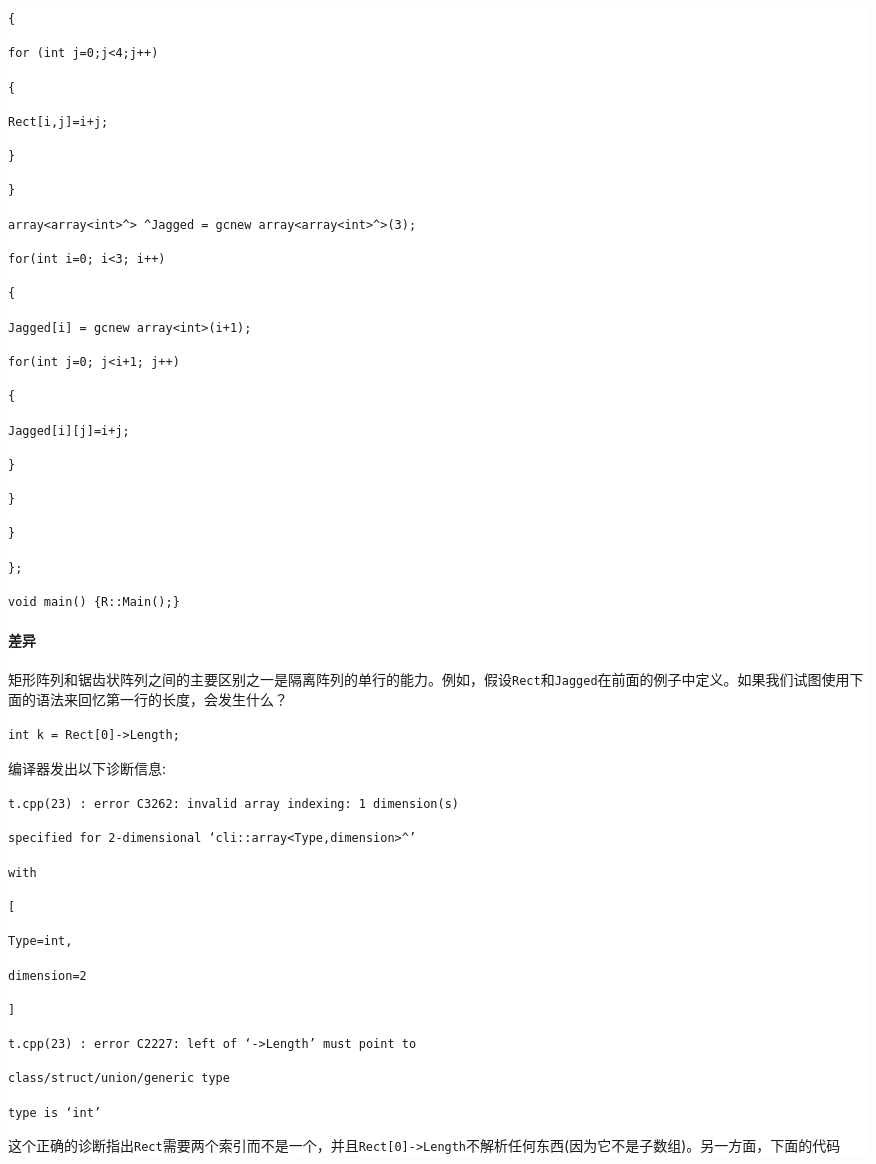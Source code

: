 `{`

`for (int j=0;j<4;j++)`

`{`

`Rect[i,j]=i+j;`

`}`

`}`

`array<array<int>^> ^Jagged = gcnew array<array<int>^>(3);`

`for(int i=0; i<3; i++)`

`{`

`Jagged[i] = gcnew array<int>(i+1);`

`for(int j=0; j<i+1; j++)`

`{`

`Jagged[i][j]=i+j;`

`}`

`}`

`}`

`};`

`void main() {R::Main();}`

#### 差异

矩形阵列和锯齿状阵列之间的主要区别之一是隔离阵列的单行的能力。例如，假设`Rect`和`Jagged`在前面的例子中定义。如果我们试图使用下面的语法来回忆第一行的长度，会发生什么？

`int k = Rect[0]->Length;`

编译器发出以下诊断信息:

`t.cpp(23) : error C3262: invalid array indexing: 1 dimension(s)`

`specified for 2-dimensional ‘cli::array<Type,dimension>^’`

`with`

`[`

`Type=int,`

`dimension=2`

`]`

`t.cpp(23) : error C2227: left of ‘->Length’ must point to`

`class/struct/union/generic type`

`type is ‘int’`

这个正确的诊断指出`Rect`需要两个索引而不是一个，并且`Rect[0]->Length`不解析任何东西(因为它不是子数组)。另一方面，下面的代码

